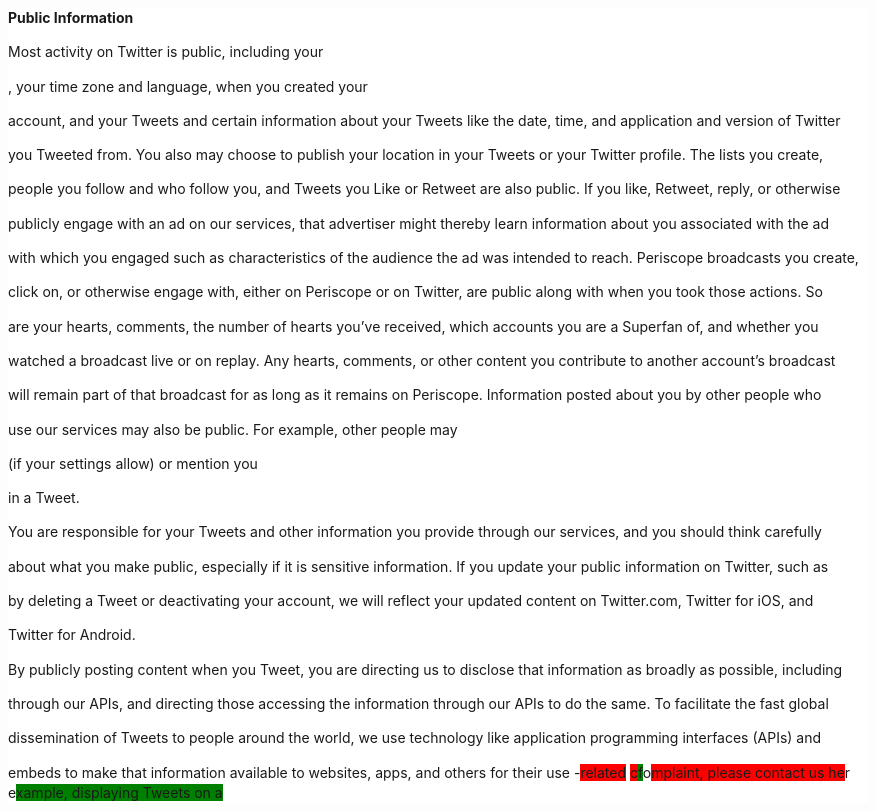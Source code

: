 **Public Information**

Most activity on Twitter is public, including your 

, your time zone and language, when you created your

account, and your Tweets and certain information about your Tweets like the date, time, and application and version of Twitter

you Tweeted from. You also may choose to publish your location in your Tweets or your Twitter profile. The lists you create,

people you follow and who follow you, and Tweets you Like or Retweet are also public. If you like, Retweet, reply, or otherwise

publicly engage with an ad on our services, that advertiser might thereby learn information about you associated with the ad

with which you engaged such as characteristics of the audience the ad was intended to reach. Periscope broadcasts you create,

click on, or otherwise engage with, either on Periscope or on Twitter, are public along with when you took those actions. So

are your hearts, comments, the number of hearts you’ve received, which accounts you are a Superfan of, and whether you

watched a broadcast live or on replay. Any hearts, comments, or other content you contribute to another account’s broadcast

will remain part of that broadcast for as long as it remains on Periscope. Information posted about you by other people who

use our services may also be public. For example, other people may 

 (if your settings allow) or mention you

in a Tweet.

You are responsible for your Tweets and other information you provide through our services, and you should think carefully

about what you make public, especially if it is sensitive information. If you update your public information on Twitter, such as

by deleting a Tweet or deactivating your account, we will reflect your updated content on Twitter.com, Twitter for iOS, and

Twitter for Android.

By publicly posting content when you Tweet, you are directing us to disclose that information as broadly as possible, including

through our APIs, and directing those accessing the information through our APIs to do the same. To facilitate the fast global

dissemination of Tweets to people around the world, we use technology like application programming interfaces (APIs) and

embeds to make that information available to websites, apps, and others for their use </span>-<span style="background-color: red;">related</span> <span style="background-color: red;">c</span><span style="background-color: green;">f</span>o<span style="background-color: red;">mplaint, please contact us he</span>r<span style="background-color: green;"> </span>e<span style="background-color: green;">xample, displaying Tweets on a
